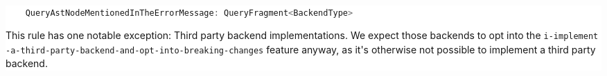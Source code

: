```rust
    QueryAstNodeMentionedInTheErrorMessage: QueryFragment<BackendType>
```

This rule has one notable exception: Third party backend implementations. We expect those backends to opt into the 
`i-implement-a-third-party-backend-and-opt-into-breaking-changes` feature anyway, as it's otherwise not possible to 
implement a third party backend.
